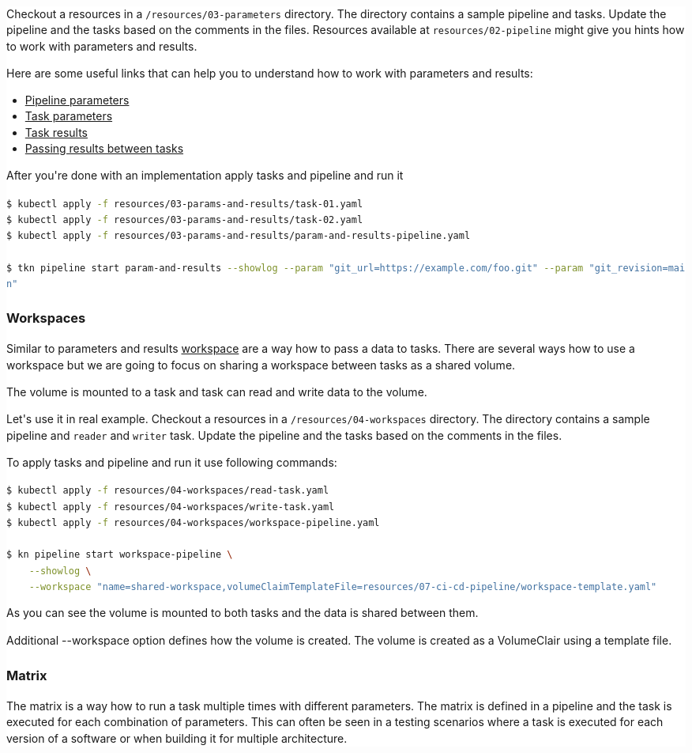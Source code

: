 Checkout a resources in a `/resources/03-parameters` directory. The directory contains a sample pipeline and tasks. Update the pipeline and the tasks based on the comments in the files. Resources
available at `resources/02-pipeline` might give you hints how to work with parameters and results.

Here are some useful links that can help you to understand how to work with parameters and results:

 - [Pipeline parameters](https://tekton.dev/docs/pipelines/pipelines/#specifying-parameters)
 - [Task parameters](https://tekton.dev/docs/pipelines/tasks/#specifying-parameters)
 - [Task results](https://tekton.dev/docs/pipelines/tasks/#emitting-results)
 - [Passing results between tasks](https://tekton.dev/docs/pipelines/pipelines/#passing-one-tasks-results-into-the-parameters-or-when-expressions-of-another)

After you're done with an implementation apply tasks and pipeline and run it

```bash
$ kubectl apply -f resources/03-params-and-results/task-01.yaml
$ kubectl apply -f resources/03-params-and-results/task-02.yaml
$ kubectl apply -f resources/03-params-and-results/param-and-results-pipeline.yaml

$ tkn pipeline start param-and-results --showlog --param "git_url=https://example.com/foo.git" --param "git_revision=main"
```
### Workspaces
Similar to parameters and results [workspace](https://tekton.dev/docs/pipelines/workspaces/) are a way how to pass a data to tasks. There are several ways how to use a workspace but we are going to focus on sharing a workspace between tasks as a shared volume.

The volume is mounted to a task and task can read and write data to the volume.

Let's use it in real example. Checkout a resources in a `/resources/04-workspaces` directory. The directory contains a sample pipeline and `reader` and `writer` task. Update the pipeline and the tasks based on the comments in the files.

To apply tasks and pipeline and run it use following commands:

```bash
$ kubectl apply -f resources/04-workspaces/read-task.yaml
$ kubectl apply -f resources/04-workspaces/write-task.yaml
$ kubectl apply -f resources/04-workspaces/workspace-pipeline.yaml

$ kn pipeline start workspace-pipeline \
    --showlog \
    --workspace "name=shared-workspace,volumeClaimTemplateFile=resources/07-ci-cd-pipeline/workspace-template.yaml"
```

As you can see the volume is mounted to both tasks and the data is shared between them.

Additional --workspace option defines how the volume is created. The volume is created as a VolumeClair using a template file.

### Matrix
The matrix is a way how to run a task multiple times with different parameters. The matrix is defined in a pipeline and the task is executed for each combination of parameters. This can often be seen in a testing scenarios where a task is executed for each version of a software or when building it for multiple architecture.
